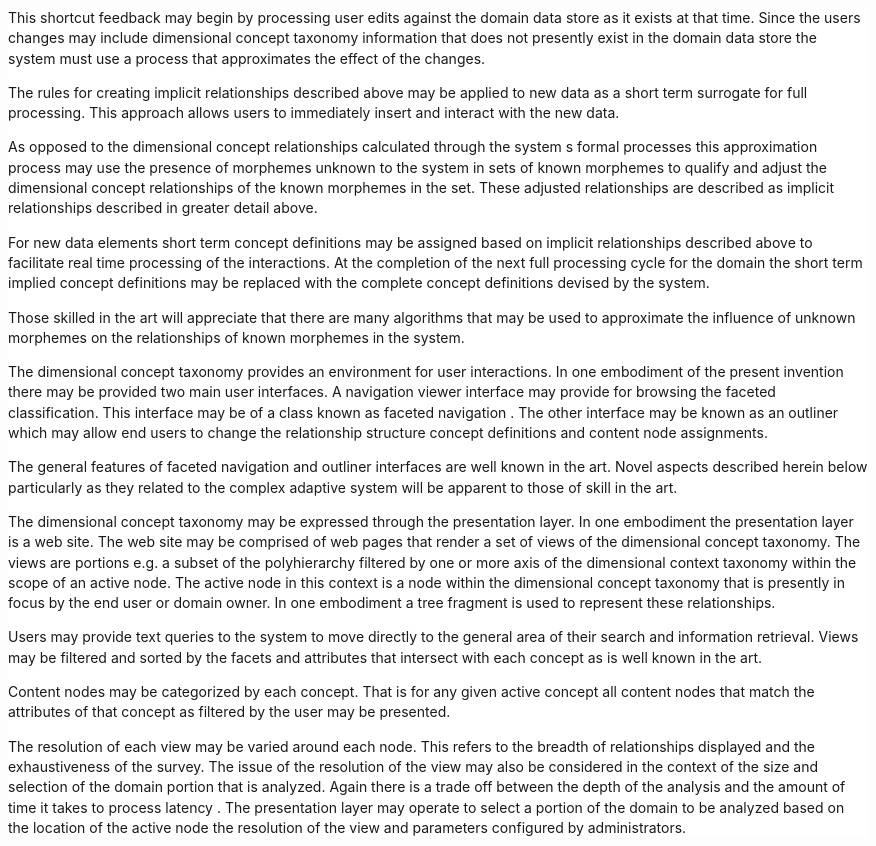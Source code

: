 This shortcut feedback may begin by processing user edits against the domain data store as it exists at that time. Since the users changes may include dimensional concept taxonomy information that does not presently exist in the domain data store the system must use a process that approximates the effect of the changes.

The rules for creating implicit relationships described above may be applied to new data as a short term surrogate for full processing. This approach allows users to immediately insert and interact with the new data.

As opposed to the dimensional concept relationships calculated through the system s formal processes this approximation process may use the presence of morphemes unknown to the system in sets of known morphemes to qualify and adjust the dimensional concept relationships of the known morphemes in the set. These adjusted relationships are described as implicit relationships described in greater detail above.

For new data elements short term concept definitions may be assigned based on implicit relationships described above to facilitate real time processing of the interactions. At the completion of the next full processing cycle for the domain the short term implied concept definitions may be replaced with the complete concept definitions devised by the system.

Those skilled in the art will appreciate that there are many algorithms that may be used to approximate the influence of unknown morphemes on the relationships of known morphemes in the system.

The dimensional concept taxonomy provides an environment for user interactions. In one embodiment of the present invention there may be provided two main user interfaces. A navigation viewer interface may provide for browsing the faceted classification. This interface may be of a class known as faceted navigation . The other interface may be known as an outliner which may allow end users to change the relationship structure concept definitions and content node assignments.

The general features of faceted navigation and outliner interfaces are well known in the art. Novel aspects described herein below particularly as they related to the complex adaptive system will be apparent to those of skill in the art.

The dimensional concept taxonomy may be expressed through the presentation layer. In one embodiment the presentation layer is a web site. The web site may be comprised of web pages that render a set of views of the dimensional concept taxonomy. The views are portions e.g. a subset of the polyhierarchy filtered by one or more axis of the dimensional context taxonomy within the scope of an active node. The active node in this context is a node within the dimensional concept taxonomy that is presently in focus by the end user or domain owner. In one embodiment a tree fragment is used to represent these relationships.

Users may provide text queries to the system to move directly to the general area of their search and information retrieval. Views may be filtered and sorted by the facets and attributes that intersect with each concept as is well known in the art.

Content nodes may be categorized by each concept. That is for any given active concept all content nodes that match the attributes of that concept as filtered by the user may be presented.

The resolution of each view may be varied around each node. This refers to the breadth of relationships displayed and the exhaustiveness of the survey. The issue of the resolution of the view may also be considered in the context of the size and selection of the domain portion that is analyzed. Again there is a trade off between the depth of the analysis and the amount of time it takes to process latency . The presentation layer may operate to select a portion of the domain to be analyzed based on the location of the active node the resolution of the view and parameters configured by administrators.
